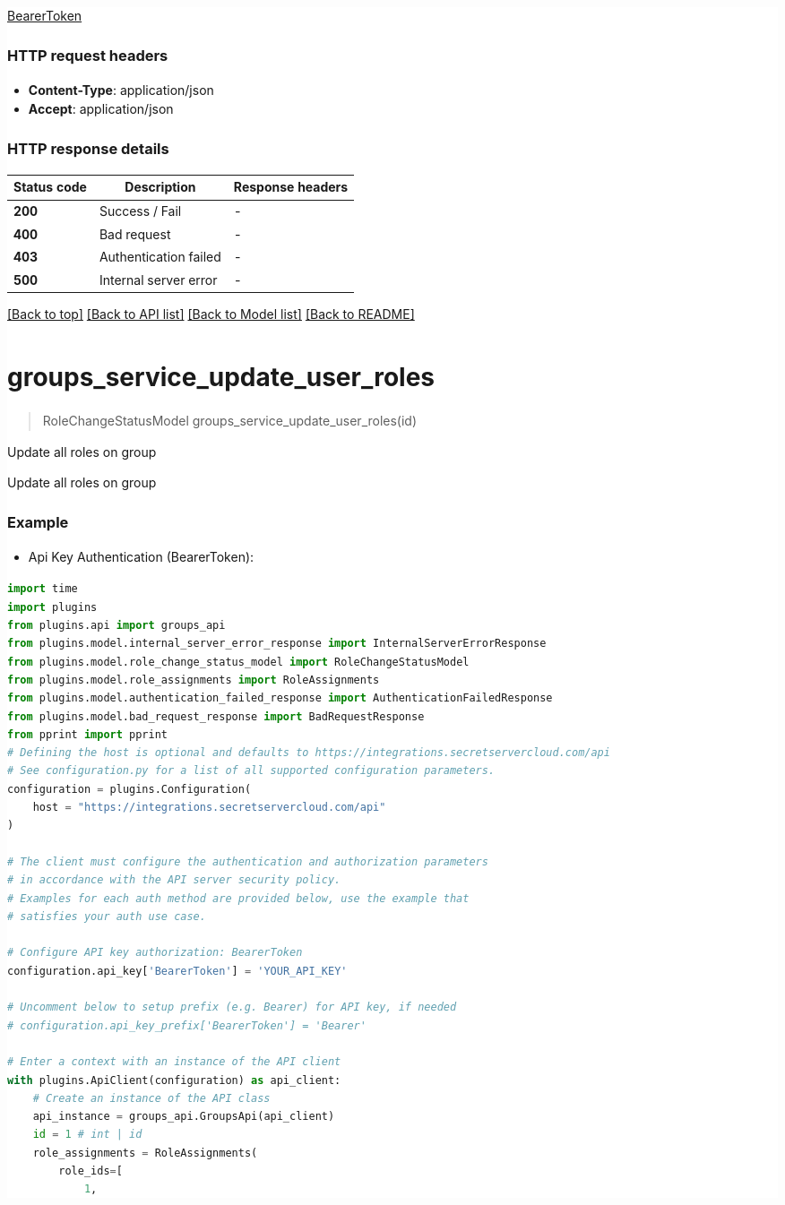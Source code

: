 [BearerToken](../README.md#BearerToken)

### HTTP request headers

 - **Content-Type**: application/json
 - **Accept**: application/json


### HTTP response details

| Status code | Description | Response headers |
|-------------|-------------|------------------|
**200** | Success / Fail |  -  |
**400** | Bad request |  -  |
**403** | Authentication failed |  -  |
**500** | Internal server error |  -  |

[[Back to top]](#) [[Back to API list]](../README.md#documentation-for-api-endpoints) [[Back to Model list]](../README.md#documentation-for-models) [[Back to README]](../README.md)

# **groups_service_update_user_roles**
> RoleChangeStatusModel groups_service_update_user_roles(id)

Update all roles on group

Update all roles on group

### Example

* Api Key Authentication (BearerToken):

```python
import time
import plugins
from plugins.api import groups_api
from plugins.model.internal_server_error_response import InternalServerErrorResponse
from plugins.model.role_change_status_model import RoleChangeStatusModel
from plugins.model.role_assignments import RoleAssignments
from plugins.model.authentication_failed_response import AuthenticationFailedResponse
from plugins.model.bad_request_response import BadRequestResponse
from pprint import pprint
# Defining the host is optional and defaults to https://integrations.secretservercloud.com/api
# See configuration.py for a list of all supported configuration parameters.
configuration = plugins.Configuration(
    host = "https://integrations.secretservercloud.com/api"
)

# The client must configure the authentication and authorization parameters
# in accordance with the API server security policy.
# Examples for each auth method are provided below, use the example that
# satisfies your auth use case.

# Configure API key authorization: BearerToken
configuration.api_key['BearerToken'] = 'YOUR_API_KEY'

# Uncomment below to setup prefix (e.g. Bearer) for API key, if needed
# configuration.api_key_prefix['BearerToken'] = 'Bearer'

# Enter a context with an instance of the API client
with plugins.ApiClient(configuration) as api_client:
    # Create an instance of the API class
    api_instance = groups_api.GroupsApi(api_client)
    id = 1 # int | id
    role_assignments = RoleAssignments(
        role_ids=[
            1,
```